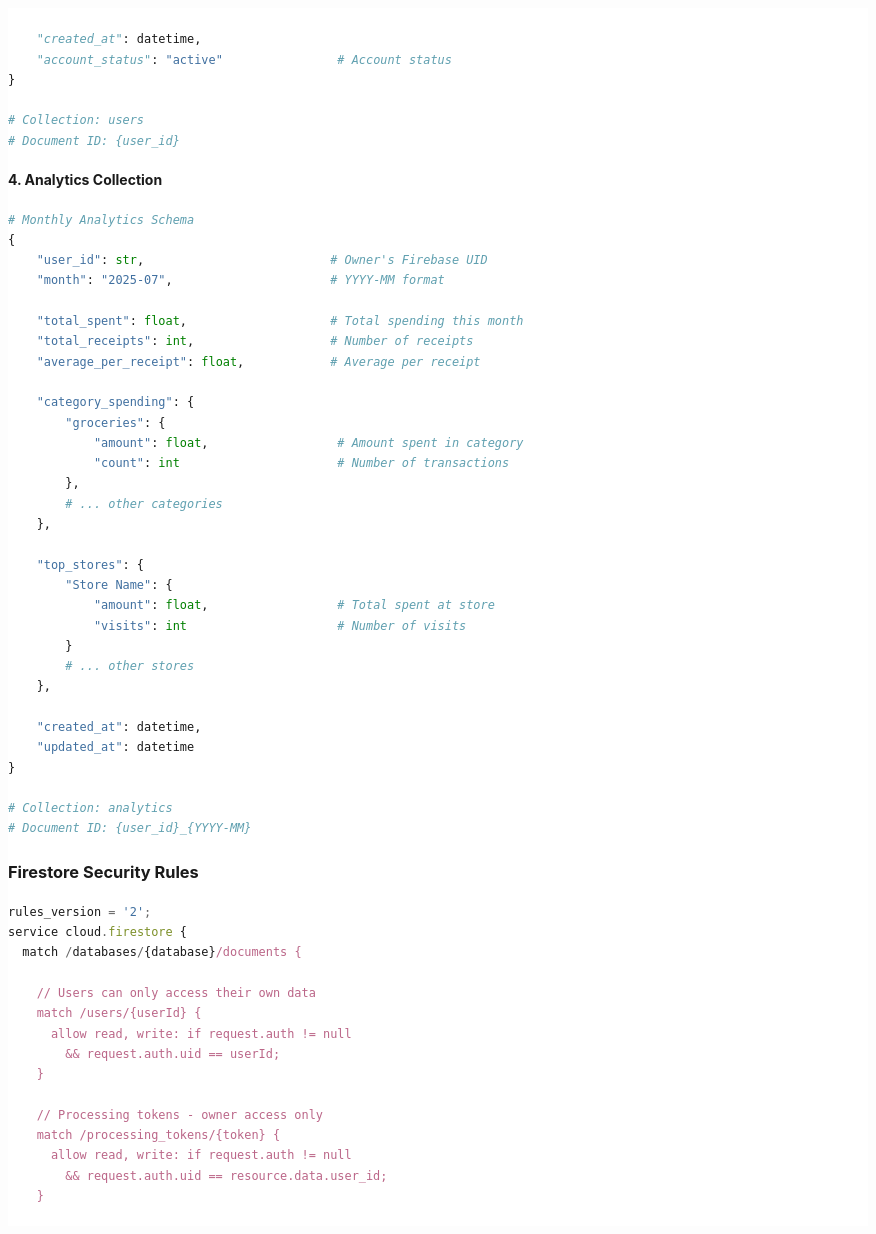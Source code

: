 ```python
    
    "created_at": datetime,
    "account_status": "active"                # Account status
}

# Collection: users
# Document ID: {user_id}
```

#### **4. Analytics Collection**

```python
# Monthly Analytics Schema
{
    "user_id": str,                          # Owner's Firebase UID
    "month": "2025-07",                      # YYYY-MM format
    
    "total_spent": float,                    # Total spending this month
    "total_receipts": int,                   # Number of receipts
    "average_per_receipt": float,            # Average per receipt
    
    "category_spending": {
        "groceries": {
            "amount": float,                  # Amount spent in category
            "count": int                      # Number of transactions
        },
        # ... other categories
    },
    
    "top_stores": {
        "Store Name": {
            "amount": float,                  # Total spent at store
            "visits": int                     # Number of visits
        }
        # ... other stores
    },
    
    "created_at": datetime,
    "updated_at": datetime
}

# Collection: analytics
# Document ID: {user_id}_{YYYY-MM}
```

### Firestore Security Rules

```javascript
rules_version = '2';
service cloud.firestore {
  match /databases/{database}/documents {
    
    // Users can only access their own data
    match /users/{userId} {
      allow read, write: if request.auth != null
        && request.auth.uid == userId;
    }
    
    // Processing tokens - owner access only
    match /processing_tokens/{token} {
      allow read, write: if request.auth != null
        && request.auth.uid == resource.data.user_id;
    }
    
```